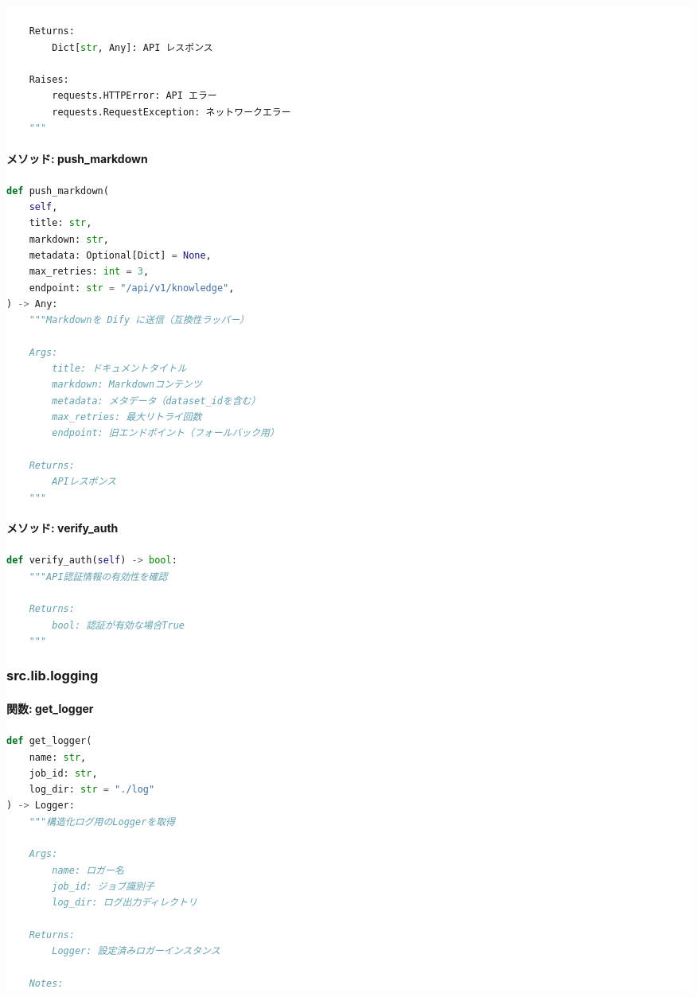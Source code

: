 ```python
        
    Returns:
        Dict[str, Any]: API レスポンス
        
    Raises:
        requests.HTTPError: API エラー
        requests.RequestException: ネットワークエラー
    """
```

#### メソッド: push_markdown
```python
def push_markdown(
    self,
    title: str,
    markdown: str,
    metadata: Optional[Dict] = None,
    max_retries: int = 3,
    endpoint: str = "/api/v1/knowledge",
) -> Any:
    """Markdownを Dify に送信（互換性ラッパー）
    
    Args:
        title: ドキュメントタイトル
        markdown: Markdownコンテンツ
        metadata: メタデータ（dataset_idを含む）
        max_retries: 最大リトライ回数
        endpoint: 旧エンドポイント（フォールバック用）
        
    Returns:
        APIレスポンス
    """
```

#### メソッド: verify_auth
```python
def verify_auth(self) -> bool:
    """API認証情報の有効性を確認
    
    Returns:
        bool: 認証が有効な場合True
    """
```

### src.lib.logging

#### 関数: get_logger
```python
def get_logger(
    name: str,
    job_id: str,
    log_dir: str = "./log"
) -> Logger:
    """構造化ログ用のLoggerを取得
    
    Args:
        name: ロガー名
        job_id: ジョブ識別子
        log_dir: ログ出力ディレクトリ
        
    Returns:
        Logger: 設定済みロガーインスタンス
        
    Notes:
```
